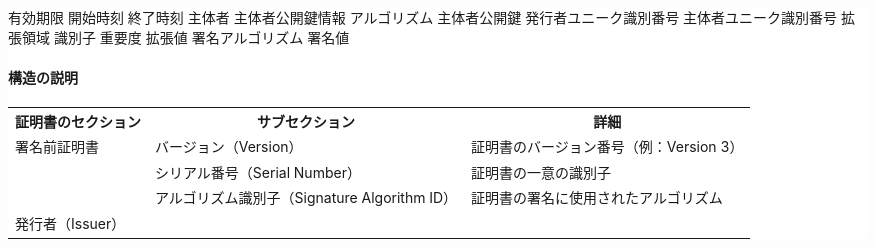   <tr>
    <td rowspan="2">有効期限</td>
    <td>開始時刻</td>
  </tr>
  <tr>
    <td>終了時刻</td>    
  </tr>
  <tr>
    <td colspan="2">主体者</td>    
  </tr>
  <tr>
    <td rowspan="2">主体者公開鍵情報</td>
    <td>アルゴリズム</td>
  </tr>
  <tr>
    <td>主体者公開鍵</td>    
  </tr>
  <tr>
    <td colspan="2">発行者ユニーク識別番号</td>    
  </tr>
  <tr>
    <td colspan="2">主体者ユニーク識別番号</td>    
  </tr>
  <tr>
    <td rowspan="3">拡張領域</td>
    <td>識別子</td>
  </tr>
  <tr>
    <td>重要度</td>    
  </tr>
  <tr>
    <td>拡張値</td>    
  </tr>
  <tr>
    <td colspan="3">署名アルゴリズム</td>    
  </tr>
  <tr>
    <td colspan="3">署名値</td>    
  </tr>
</table>

#### 構造の説明

<table>
  <tr>
    <th>証明書のセクション</th>
    <th>サブセクション</th>
    <th>詳細</th>
  </tr>
  <tr>
    <td rowspan="3">署名前証明書</td>
    <td>バージョン（Version）</td>
    <td>証明書のバージョン番号（例：Version 3）</td>
  </tr>
  <tr>
    <td>シリアル番号（Serial Number）</td>
    <td>証明書の一意の識別子</td>
  </tr>
  <tr>
    <td>アルゴリズム識別子（Signature Algorithm ID）</td>
    <td>証明書の署名に使用されたアルゴリズム</td>
  </tr>
  <tr>
    <td rowspan="2">発行者（Issuer）</td>